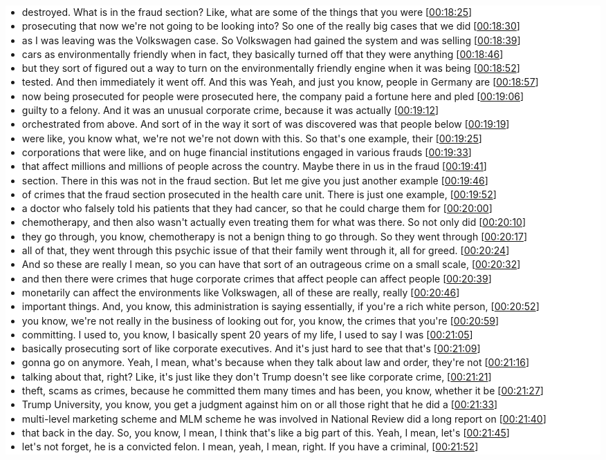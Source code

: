 *  destroyed. What is in the fraud section? Like, what are some of the things that you were [[00:18:25](https://www.youtube.com/watch?v=VbVK6Iv8SeM&t=1105.0400000000002s)]
*  prosecuting that now we're not going to be looking into? So one of the really big cases that we did [[00:18:30](https://www.youtube.com/watch?v=VbVK6Iv8SeM&t=1110.5600000000002s)]
*  as I was leaving was the Volkswagen case. So Volkswagen had gained the system and was selling [[00:18:39](https://www.youtube.com/watch?v=VbVK6Iv8SeM&t=1119.44s)]
*  cars as environmentally friendly when in fact, they basically turned off that they were anything [[00:18:46](https://www.youtube.com/watch?v=VbVK6Iv8SeM&t=1126.6399999999999s)]
*  but they sort of figured out a way to turn on the environmentally friendly engine when it was being [[00:18:52](https://www.youtube.com/watch?v=VbVK6Iv8SeM&t=1132.72s)]
*  tested. And then immediately it went off. And this was Yeah, and just you know, people in Germany are [[00:18:57](https://www.youtube.com/watch?v=VbVK6Iv8SeM&t=1137.9199999999998s)]
*  now being prosecuted for people were prosecuted here, the company paid a fortune here and pled [[00:19:06](https://www.youtube.com/watch?v=VbVK6Iv8SeM&t=1146.32s)]
*  guilty to a felony. And it was an unusual corporate crime, because it was actually [[00:19:12](https://www.youtube.com/watch?v=VbVK6Iv8SeM&t=1152.0s)]
*  orchestrated from above. And sort of in the way it sort of was discovered was that people below [[00:19:19](https://www.youtube.com/watch?v=VbVK6Iv8SeM&t=1159.36s)]
*  were like, you know what, we're not we're not down with this. So that's one example, their [[00:19:25](https://www.youtube.com/watch?v=VbVK6Iv8SeM&t=1165.76s)]
*  corporations that were like, and on huge financial institutions engaged in various frauds [[00:19:33](https://www.youtube.com/watch?v=VbVK6Iv8SeM&t=1173.12s)]
*  that affect millions and millions of people across the country. Maybe there in us in the fraud [[00:19:41](https://www.youtube.com/watch?v=VbVK6Iv8SeM&t=1181.04s)]
*  section. There in this was not in the fraud section. But let me give you just another example [[00:19:46](https://www.youtube.com/watch?v=VbVK6Iv8SeM&t=1186.72s)]
*  of crimes that the fraud section prosecuted in the health care unit. There is just one example, [[00:19:52](https://www.youtube.com/watch?v=VbVK6Iv8SeM&t=1192.32s)]
*  a doctor who falsely told his patients that they had cancer, so that he could charge them for [[00:20:00](https://www.youtube.com/watch?v=VbVK6Iv8SeM&t=1200.0s)]
*  chemotherapy, and then also wasn't actually even treating them for what was there. So not only did [[00:20:10](https://www.youtube.com/watch?v=VbVK6Iv8SeM&t=1210.08s)]
*  they go through, you know, chemotherapy is not a benign thing to go through. So they went through [[00:20:17](https://www.youtube.com/watch?v=VbVK6Iv8SeM&t=1217.36s)]
*  all of that, they went through this psychic issue of that their family went through it, all for greed. [[00:20:24](https://www.youtube.com/watch?v=VbVK6Iv8SeM&t=1224.3999999999999s)]
*  And so these are really I mean, so you can have that sort of an outrageous crime on a small scale, [[00:20:32](https://www.youtube.com/watch?v=VbVK6Iv8SeM&t=1232.32s)]
*  and then there were crimes that huge corporate crimes that affect people can affect people [[00:20:39](https://www.youtube.com/watch?v=VbVK6Iv8SeM&t=1239.76s)]
*  monetarily can affect the environments like Volkswagen, all of these are really, really [[00:20:46](https://www.youtube.com/watch?v=VbVK6Iv8SeM&t=1246.4s)]
*  important things. And, you know, this administration is saying essentially, if you're a rich white person, [[00:20:52](https://www.youtube.com/watch?v=VbVK6Iv8SeM&t=1252.08s)]
*  you know, we're not really in the business of looking out for, you know, the crimes that you're [[00:20:59](https://www.youtube.com/watch?v=VbVK6Iv8SeM&t=1259.6s)]
*  committing. I used to, you know, I basically spent 20 years of my life, I used to say I was [[00:21:05](https://www.youtube.com/watch?v=VbVK6Iv8SeM&t=1265.2s)]
*  basically prosecuting sort of like corporate executives. And it's just hard to see that that's [[00:21:09](https://www.youtube.com/watch?v=VbVK6Iv8SeM&t=1269.76s)]
*  gonna go on anymore. Yeah, I mean, what's because when they talk about law and order, they're not [[00:21:16](https://www.youtube.com/watch?v=VbVK6Iv8SeM&t=1276.24s)]
*  talking about that, right? Like, it's just like they don't Trump doesn't see like corporate crime, [[00:21:21](https://www.youtube.com/watch?v=VbVK6Iv8SeM&t=1281.6000000000001s)]
*  theft, scams as crimes, because he committed them many times and has been, you know, whether it be [[00:21:27](https://www.youtube.com/watch?v=VbVK6Iv8SeM&t=1287.1200000000001s)]
*  Trump University, you know, you get a judgment against him on or all those right that he did a [[00:21:33](https://www.youtube.com/watch?v=VbVK6Iv8SeM&t=1293.84s)]
*  multi-level marketing scheme and MLM scheme he was involved in National Review did a long report on [[00:21:40](https://www.youtube.com/watch?v=VbVK6Iv8SeM&t=1300.0s)]
*  that back in the day. So, you know, I mean, I think that's like a big part of this. Yeah, I mean, let's [[00:21:45](https://www.youtube.com/watch?v=VbVK6Iv8SeM&t=1305.12s)]
*  let's not forget, he is a convicted felon. I mean, yeah, I mean, right. If you have a criminal, [[00:21:52](https://www.youtube.com/watch?v=VbVK6Iv8SeM&t=1312.0s)]